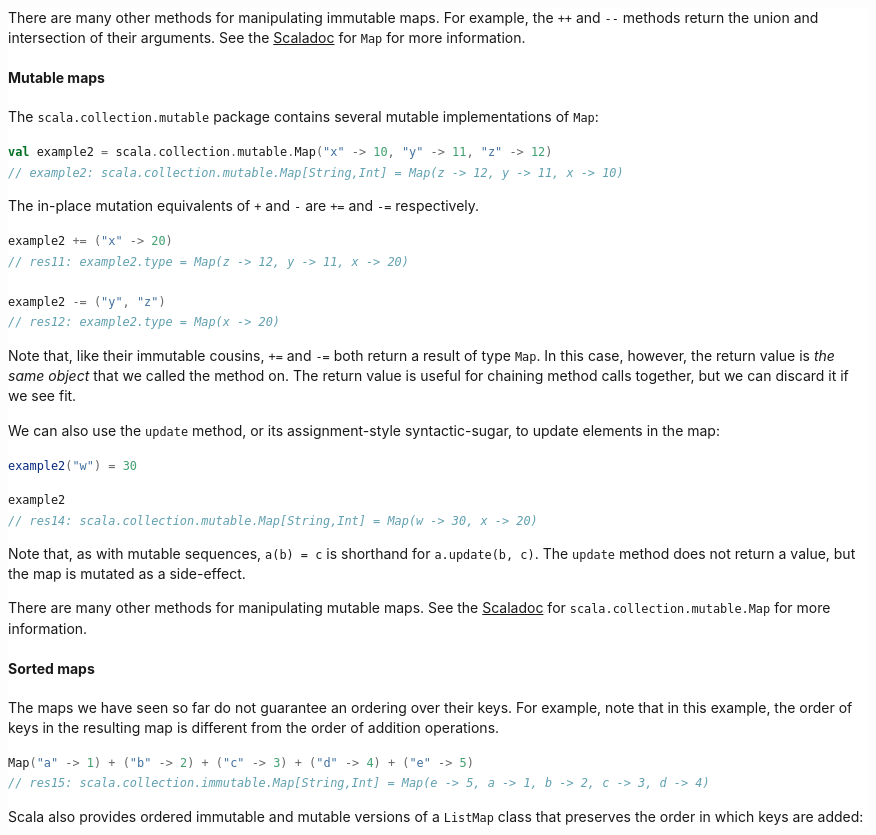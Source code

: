 There are many other methods for manipulating immutable maps. For example, the `++` and `--` methods return the union and intersection of their arguments. See the [Scaladoc](http://www.scala-lang.org/api/current/scala/collection/Map.html) for `Map` for more information.

#### Mutable maps

The `scala.collection.mutable` package contains several mutable implementations of `Map`:

```scala
val example2 = scala.collection.mutable.Map("x" -> 10, "y" -> 11, "z" -> 12)
// example2: scala.collection.mutable.Map[String,Int] = Map(z -> 12, y -> 11, x -> 10)
```

The in-place mutation equivalents of `+` and `-` are `+=` and `-=` respectively.

```scala
example2 += ("x" -> 20)
// res11: example2.type = Map(z -> 12, y -> 11, x -> 20)

example2 -= ("y", "z")
// res12: example2.type = Map(x -> 20)
```

Note that, like their immutable cousins, `+=` and `-=` both return a result of type `Map`. In this case, however, the return value is *the same object* that we called the method on. The return value is useful for chaining method calls together, but we can discard it if we see fit.

We can also use the `update` method, or its assignment-style syntactic-sugar, to update elements in the map:

```scala
example2("w") = 30
```

```scala
example2
// res14: scala.collection.mutable.Map[String,Int] = Map(w -> 30, x -> 20)
```

Note that, as with mutable sequences, `a(b) = c` is shorthand for `a.update(b, c)`. The `update` method does not return a value, but the map is mutated as a side-effect.

There are many other methods for manipulating mutable maps. See the [Scaladoc](http://www.scala-lang.org/api/current#scala.collection.mutable.Map) for `scala.collection.mutable.Map` for more information.

#### Sorted maps

The maps we have seen so far do not guarantee an ordering over their keys. For example, note that in this example, the order of keys in the resulting map is different from the order of addition operations.

```scala
Map("a" -> 1) + ("b" -> 2) + ("c" -> 3) + ("d" -> 4) + ("e" -> 5)
// res15: scala.collection.immutable.Map[String,Int] = Map(e -> 5, a -> 1, b -> 2, c -> 3, d -> 4)
```

Scala also provides ordered immutable and mutable versions of a `ListMap` class that preserves the order in which keys are added:
